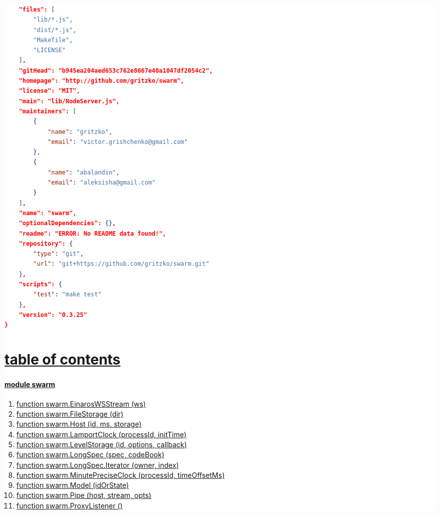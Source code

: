 ```json
    "files": [
        "lib/*.js",
        "dist/*.js",
        "Makefile",
        "LICENSE"
    ],
    "gitHead": "b945ea204aed653c762e8667e40a1047df2054c2",
    "homepage": "http://github.com/gritzko/swarm",
    "license": "MIT",
    "main": "lib/NodeServer.js",
    "maintainers": [
        {
            "name": "gritzko",
            "email": "victor.grishchenko@gmail.com"
        },
        {
            "name": "abalandin",
            "email": "aleksisha@gmail.com"
        }
    ],
    "name": "swarm",
    "optionalDependencies": {},
    "readme": "ERROR: No README data found!",
    "repository": {
        "type": "git",
        "url": "git+https://github.com/gritzko/swarm.git"
    },
    "scripts": {
        "test": "make test"
    },
    "version": "0.3.25"
}
```



# <a name="apidoc.tableOfContents"></a>[table of contents](#apidoc.tableOfContents)

#### [module swarm](#apidoc.module.swarm)
1.  [function <span class="apidocSignatureSpan">swarm.</span>EinarosWSStream (ws)](#apidoc.element.swarm.EinarosWSStream)
1.  [function <span class="apidocSignatureSpan">swarm.</span>FileStorage (dir)](#apidoc.element.swarm.FileStorage)
1.  [function <span class="apidocSignatureSpan">swarm.</span>Host (id, ms, storage)](#apidoc.element.swarm.Host)
1.  [function <span class="apidocSignatureSpan">swarm.</span>LamportClock (processId, initTime)](#apidoc.element.swarm.LamportClock)
1.  [function <span class="apidocSignatureSpan">swarm.</span>LevelStorage (id, options, callback)](#apidoc.element.swarm.LevelStorage)
1.  [function <span class="apidocSignatureSpan">swarm.</span>LongSpec (spec, codeBook)](#apidoc.element.swarm.LongSpec)
1.  [function <span class="apidocSignatureSpan">swarm.</span>LongSpec.Iterator (owner, index)](#apidoc.element.swarm.LongSpec.Iterator)
1.  [function <span class="apidocSignatureSpan">swarm.</span>MinutePreciseClock (processId, timeOffsetMs)](#apidoc.element.swarm.MinutePreciseClock)
1.  [function <span class="apidocSignatureSpan">swarm.</span>Model (idOrState)](#apidoc.element.swarm.Model)
1.  [function <span class="apidocSignatureSpan">swarm.</span>Pipe (host, stream, opts)](#apidoc.element.swarm.Pipe)
1.  [function <span class="apidocSignatureSpan">swarm.</span>ProxyListener ()](#apidoc.element.swarm.ProxyListener)